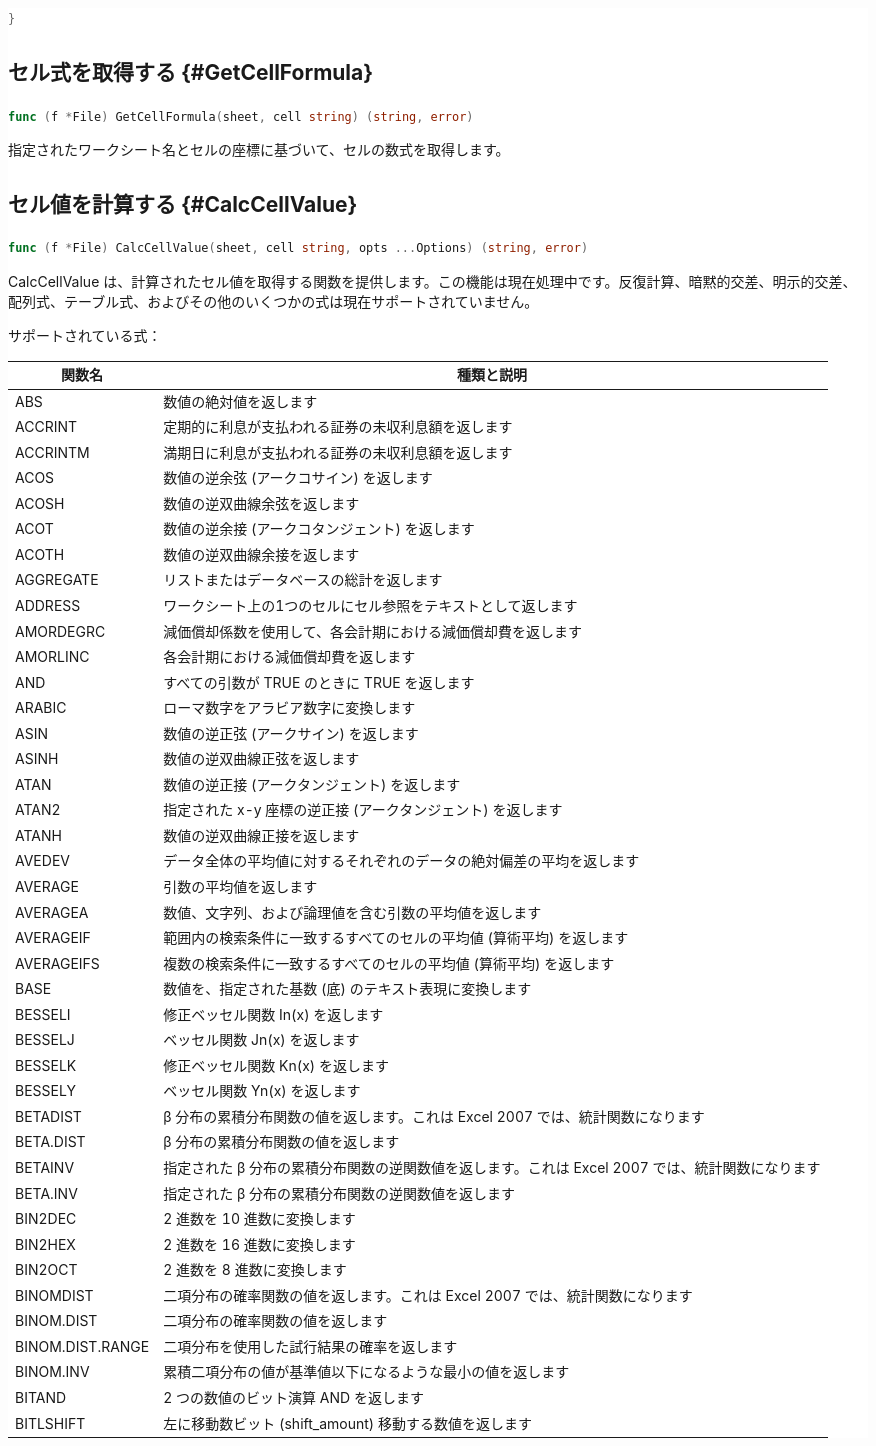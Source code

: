 ```go
}
```

## セル式を取得する {#GetCellFormula}

```go
func (f *File) GetCellFormula(sheet, cell string) (string, error)
```

指定されたワークシート名とセルの座標に基づいて、セルの数式を取得します。

## セル値を計算する {#CalcCellValue}

```go
func (f *File) CalcCellValue(sheet, cell string, opts ...Options) (string, error)
```

CalcCellValue は、計算されたセル値を取得する関数を提供します。この機能は現在処理中です。反復計算、暗黙的交差、明示的交差、配列式、テーブル式、およびその他のいくつかの式は現在サポートされていません。

サポートされている式：

関数名 | 種類と説明
---|---
ABS                      | 数値の絶対値を返します
ACCRINT                  | 定期的に利息が支払われる証券の未収利息額を返します
ACCRINTM                 | 満期日に利息が支払われる証券の未収利息額を返します
ACOS                     | 数値の逆余弦 (アークコサイン) を返します
ACOSH                    | 数値の逆双曲線余弦を返します
ACOT                     | 数値の逆余接 (アークコタンジェント) を返します
ACOTH                    | 数値の逆双曲線余接を返します
AGGREGATE                | リストまたはデータベースの総計を返します
ADDRESS                  | ワークシート上の1つのセルにセル参照をテキストとして返します
AMORDEGRC                | 減価償却係数を使用して、各会計期における減価償却費を返します
AMORLINC                 | 各会計期における減価償却費を返します
AND                      | すべての引数が TRUE のときに TRUE を返します
ARABIC                   | ローマ数字をアラビア数字に変換します
ASIN                     | 数値の逆正弦 (アークサイン) を返します
ASINH                    | 数値の逆双曲線正弦を返します
ATAN                     | 数値の逆正接 (アークタンジェント) を返します
ATAN2                    | 指定された x-y 座標の逆正接 (アークタンジェント) を返します
ATANH                    | 数値の逆双曲線正接を返します
AVEDEV                   | データ全体の平均値に対するそれぞれのデータの絶対偏差の平均を返します
AVERAGE                  | 引数の平均値を返します
AVERAGEA                 | 数値、文字列、および論理値を含む引数の平均値を返します
AVERAGEIF                | 範囲内の検索条件に一致するすべてのセルの平均値 (算術平均) を返します
AVERAGEIFS               | 複数の検索条件に一致するすべてのセルの平均値 (算術平均) を返します
BASE                     | 数値を、指定された基数 (底) のテキスト表現に変換します
BESSELI                  | 修正ベッセル関数 In(x) を返します
BESSELJ                  | ベッセル関数 Jn(x) を返します
BESSELK                  | 修正ベッセル関数 Kn(x) を返します
BESSELY                  | ベッセル関数 Yn(x) を返します
BETADIST                 | β 分布の累積分布関数の値を返します。これは Excel 2007 では、統計関数になります
BETA.DIST                | β 分布の累積分布関数の値を返します
BETAINV                  | 指定された β 分布の累積分布関数の逆関数値を返します。これは Excel 2007 では、統計関数になります
BETA.INV                 | 指定された β 分布の累積分布関数の逆関数値を返します
BIN2DEC                  | 2 進数を 10 進数に変換します
BIN2HEX                  | 2 進数を 16 進数に変換します
BIN2OCT                  | 2 進数を 8 進数に変換します
BINOMDIST                | 二項分布の確率関数の値を返します。これは Excel 2007 では、統計関数になります
BINOM.DIST               | 二項分布の確率関数の値を返します
BINOM.DIST.RANGE         | 二項分布を使用した試行結果の確率を返します
BINOM.INV                | 累積二項分布の値が基準値以下になるような最小の値を返します
BITAND                   | 2 つの数値のビット演算 AND を返します
BITLSHIFT                | 左に移動数ビット (shift_amount) 移動する数値を返します